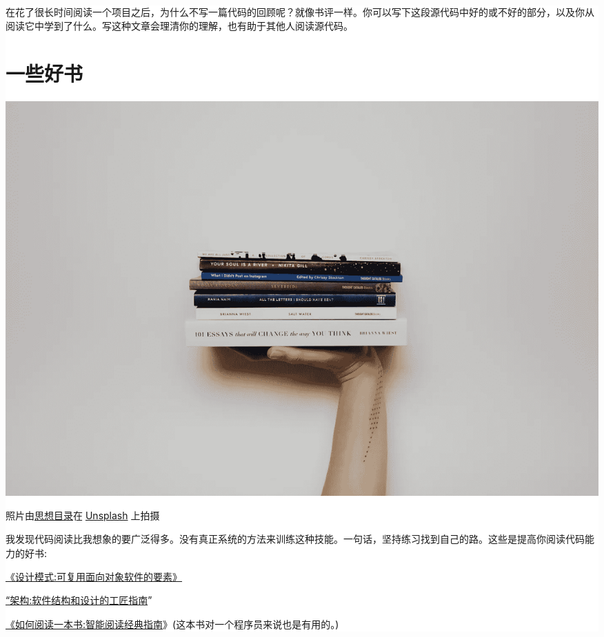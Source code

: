 在花了很长时间阅读一个项目之后，为什么不写一篇代码的回顾呢？就像书评一样。你可以写下这段源代码中好的或不好的部分，以及你从阅读它中学到了什么。写这种文章会理清你的理解，也有助于其他人阅读源代码。

# 一些好书

![](img/e9d454ee36c0b6d1bdf18de799befdae.png)

照片由[思想目录](https://unsplash.com/@thoughtcatalog?utm_source=unsplash&utm_medium=referral&utm_content=creditCopyText)在 [Unsplash](https://unsplash.com/s/photos/books?utm_source=unsplash&utm_medium=referral&utm_content=creditCopyText) 上拍摄

我发现代码阅读比我想象的要广泛得多。没有真正系统的方法来训练这种技能。一句话，坚持练习找到自己的路。这些是提高你阅读代码能力的好书:

[《设计模式:可复用面向对象软件的要素》](https://www.amazon.com/Design-Patterns-Elements-Reusable-Object-Oriented/dp/0201633612)

[“架构:软件结构和设计的工匠指南](https://amzn.to/2BN8WSR)”

[《如何阅读一本书:智能阅读经典指南](https://amzn.to/2MVbZ1G)》(这本书对一个程序员来说也是有用的。)